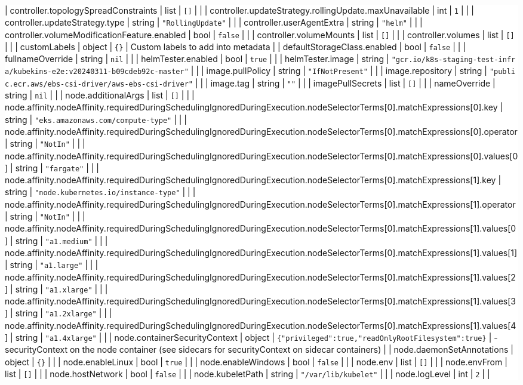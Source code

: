 | controller.topologySpreadConstraints | list | `[]` |  |
| controller.updateStrategy.rollingUpdate.maxUnavailable | int | `1` |  |
| controller.updateStrategy.type | string | `"RollingUpdate"` |  |
| controller.userAgentExtra | string | `"helm"` |  |
| controller.volumeModificationFeature.enabled | bool | `false` |  |
| controller.volumeMounts | list | `[]` |  |
| controller.volumes | list | `[]` |  |
| customLabels | object | `{}` | Custom labels to add into metadata |
| defaultStorageClass.enabled | bool | `false` |  |
| fullnameOverride | string | `nil` |  |
| helmTester.enabled | bool | `true` |  |
| helmTester.image | string | `"gcr.io/k8s-staging-test-infra/kubekins-e2e:v20240311-b09cdeb92c-master"` |  |
| image.pullPolicy | string | `"IfNotPresent"` |  |
| image.repository | string | `"public.ecr.aws/ebs-csi-driver/aws-ebs-csi-driver"` |  |
| image.tag | string | `""` |  |
| imagePullSecrets | list | `[]` |  |
| nameOverride | string | `nil` |  |
| node.additionalArgs | list | `[]` |  |
| node.affinity.nodeAffinity.requiredDuringSchedulingIgnoredDuringExecution.nodeSelectorTerms[0].matchExpressions[0].key | string | `"eks.amazonaws.com/compute-type"` |  |
| node.affinity.nodeAffinity.requiredDuringSchedulingIgnoredDuringExecution.nodeSelectorTerms[0].matchExpressions[0].operator | string | `"NotIn"` |  |
| node.affinity.nodeAffinity.requiredDuringSchedulingIgnoredDuringExecution.nodeSelectorTerms[0].matchExpressions[0].values[0] | string | `"fargate"` |  |
| node.affinity.nodeAffinity.requiredDuringSchedulingIgnoredDuringExecution.nodeSelectorTerms[0].matchExpressions[1].key | string | `"node.kubernetes.io/instance-type"` |  |
| node.affinity.nodeAffinity.requiredDuringSchedulingIgnoredDuringExecution.nodeSelectorTerms[0].matchExpressions[1].operator | string | `"NotIn"` |  |
| node.affinity.nodeAffinity.requiredDuringSchedulingIgnoredDuringExecution.nodeSelectorTerms[0].matchExpressions[1].values[0] | string | `"a1.medium"` |  |
| node.affinity.nodeAffinity.requiredDuringSchedulingIgnoredDuringExecution.nodeSelectorTerms[0].matchExpressions[1].values[1] | string | `"a1.large"` |  |
| node.affinity.nodeAffinity.requiredDuringSchedulingIgnoredDuringExecution.nodeSelectorTerms[0].matchExpressions[1].values[2] | string | `"a1.xlarge"` |  |
| node.affinity.nodeAffinity.requiredDuringSchedulingIgnoredDuringExecution.nodeSelectorTerms[0].matchExpressions[1].values[3] | string | `"a1.2xlarge"` |  |
| node.affinity.nodeAffinity.requiredDuringSchedulingIgnoredDuringExecution.nodeSelectorTerms[0].matchExpressions[1].values[4] | string | `"a1.4xlarge"` |  |
| node.containerSecurityContext | object | `{"privileged":true,"readOnlyRootFilesystem":true}` | - securityContext on the node container (see sidecars for securityContext on sidecar containers) |
| node.daemonSetAnnotations | object | `{}` |  |
| node.enableLinux | bool | `true` |  |
| node.enableWindows | bool | `false` |  |
| node.env | list | `[]` |  |
| node.envFrom | list | `[]` |  |
| node.hostNetwork | bool | `false` |  |
| node.kubeletPath | string | `"/var/lib/kubelet"` |  |
| node.logLevel | int | `2` |  |